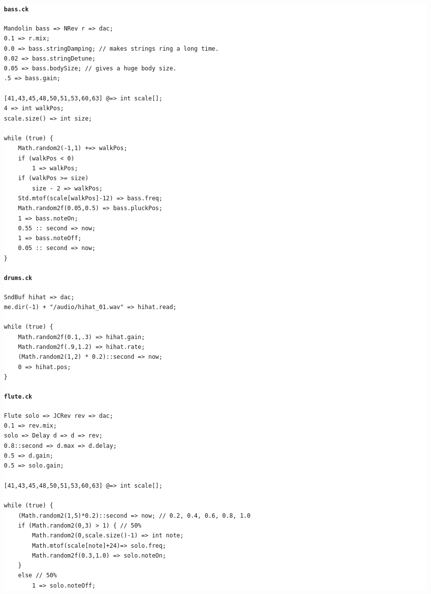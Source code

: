 #### `bass.ck`

```
Mandolin bass => NRev r => dac;
0.1 => r.mix; 
0.0 => bass.stringDamping; // makes strings ring a long time. 
0.02 => bass.stringDetune; 
0.05 => bass.bodySize; // gives a huge body size.
.5 => bass.gain;

[41,43,45,48,50,51,53,60,63] @=> int scale[]; 
4 => int walkPos;
scale.size() => int size;

while (true) {
    Math.random2(-1,1) +=> walkPos;
    if (walkPos < 0) 
        1 => walkPos;
    if (walkPos >= size) 
        size - 2 => walkPos;
    Std.mtof(scale[walkPos]-12) => bass.freq;
    Math.random2f(0.05,0.5) => bass.pluckPos;
    1 => bass.noteOn;
    0.55 :: second => now;
    1 => bass.noteOff;
    0.05 :: second => now;
}
```


#### `drums.ck`

```
SndBuf hihat => dac; 
me.dir(-1) + "/audio/hihat_01.wav" => hihat.read;

while (true) {
    Math.random2f(0.1,.3) => hihat.gain;
    Math.random2f(.9,1.2) => hihat.rate;
    (Math.random2(1,2) * 0.2)::second => now;
    0 => hihat.pos;
}
```


#### `flute.ck`

```
Flute solo => JCRev rev => dac;
0.1 => rev.mix;
solo => Delay d => d => rev;
0.8::second => d.max => d.delay;
0.5 => d.gain;
0.5 => solo.gain;

[41,43,45,48,50,51,53,60,63] @=> int scale[];

while (true) {
    (Math.random2(1,5)*0.2)::second => now; // 0.2, 0.4, 0.6, 0.8, 1.0
    if (Math.random2(0,3) > 1) { // 50%
        Math.random2(0,scale.size()-1) => int note; 
        Math.mtof(scale[note]+24)=> solo.freq;
        Math.random2f(0.3,1.0) => solo.noteOn;
    }
    else // 50%
        1 => solo.noteOff; 
```